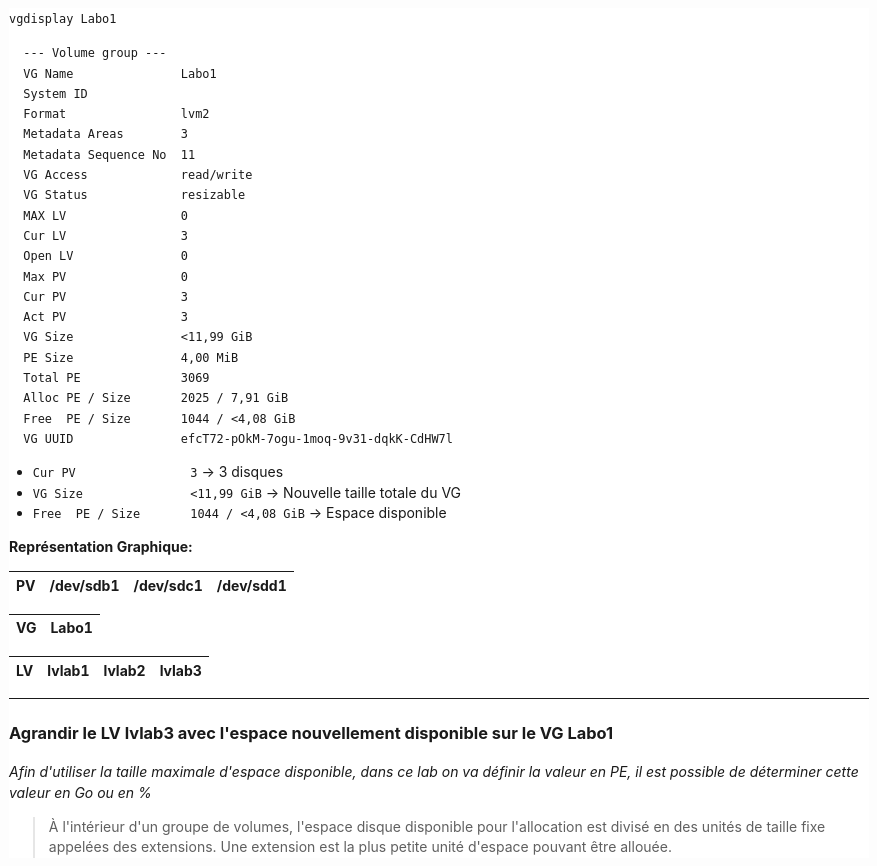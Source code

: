 ```bash
vgdisplay Labo1
```
```
  --- Volume group ---
  VG Name               Labo1
  System ID             
  Format                lvm2
  Metadata Areas        3
  Metadata Sequence No  11
  VG Access             read/write
  VG Status             resizable
  MAX LV                0
  Cur LV                3
  Open LV               0
  Max PV                0
  Cur PV                3
  Act PV                3
  VG Size               <11,99 GiB
  PE Size               4,00 MiB
  Total PE              3069
  Alloc PE / Size       2025 / 7,91 GiB
  Free  PE / Size       1044 / <4,08 GiB
  VG UUID               efcT72-pOkM-7ogu-1moq-9v31-dqkK-CdHW7l
```

- `Cur PV                3` &rarr; 3 disques
- `VG Size               <11,99 GiB` &rarr; Nouvelle taille totale du VG
- `Free  PE / Size       1044 / <4,08 GiB` &rarr; Espace disponible

**Représentation Graphique:**

<p style="text-align: center;">

|PV| /dev/sdb1 | /dev/sdc1 | /dev/sdd1 |
|--|:---------:|:---------:|:---------:|

|VG| Labo1|
|--|:-----|

|LV| lvlab1 | lvlab2 | lvlab3 |
|--|:-------|:------:|:------:|

</p>

---

### Agrandir le LV lvlab3 avec l'espace nouvellement disponible sur le VG Labo1

_Afin d'utiliser la taille maximale d'espace disponible, dans ce lab on va définir la valeur en PE, il est possible de déterminer cette valeur en Go ou en %_

> À l'intérieur d'un groupe de volumes, l'espace disque disponible pour l'allocation est divisé en des unités de taille fixe appelées des extensions. Une extension est la plus petite unité d'espace pouvant être allouée.

